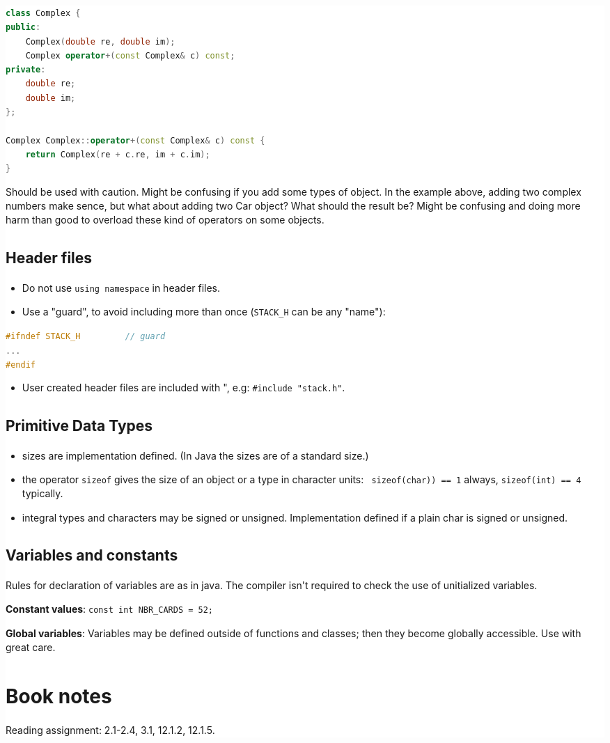 ```cpp
class Complex {
public:
    Complex(double re, double im);
    Complex operator+(const Complex& c) const;
private:
    double re;
    double im;
};

Complex Complex::operator+(const Complex& c) const {
    return Complex(re + c.re, im + c.im);
}
```

Should be used with caution. Might be confusing if you add some types of object. In the example above, adding two complex numbers make sence, but what about adding two Car object? What should the result be? Might be confusing and doing more harm than good to overload these kind of operators on some objects.


## Header files
- Do not use `using namespace` in header files.

- Use a "guard", to avoid including more than once (`STACK_H` can be any "name"):

```cpp
#ifndef STACK_H         // guard
...
#endif
``` 

- User created header files are included with ", e.g: `#include "stack.h"`.

## Primitive Data Types
- sizes are implementation defined. (In Java the sizes are of a standard size.)

- the operator `sizeof` gives the size of an object or a type in character units: ` sizeof(char)) == 1` always, `sizeof(int) == 4` typically.

- integral types and characters may be signed or unsigned. Implementation defined if a plain char is signed or unsigned.

## Variables and constants
Rules for declaration of variables are as in java.
The compiler isn't required to check the use of unitialized variables.

**Constant values**: `const int NBR_CARDS = 52;`

**Global variables**: Variables may be defined outside of functions and classes; then they become globally accessible. Use with great care.

# Book notes
Reading assignment: 2.1-2.4, 3.1, 12.1.2, 12.1.5.
